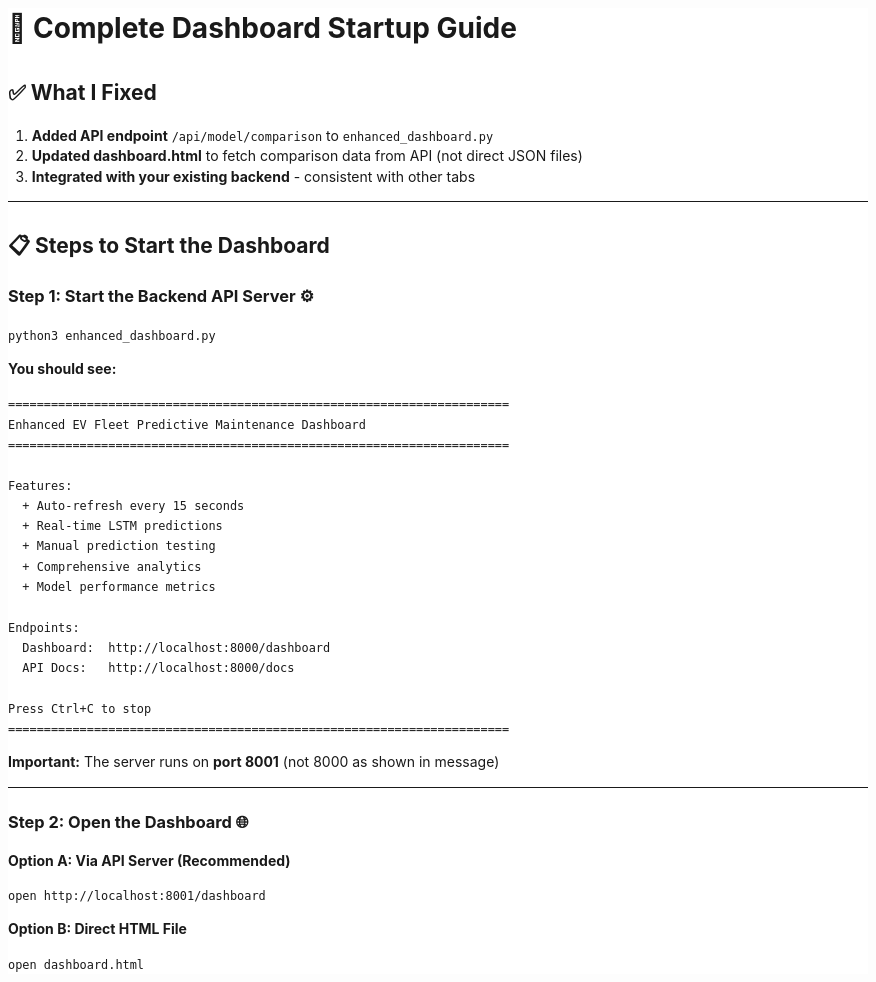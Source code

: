 # 🚀 Complete Dashboard Startup Guide

## ✅ What I Fixed

1. **Added API endpoint** `/api/model/comparison` to `enhanced_dashboard.py`
2. **Updated dashboard.html** to fetch comparison data from API (not direct JSON files)
3. **Integrated with your existing backend** - consistent with other tabs

---

## 📋 **Steps to Start the Dashboard**

### **Step 1: Start the Backend API Server** ⚙️

```bash
python3 enhanced_dashboard.py
```

**You should see:**
```
======================================================================
Enhanced EV Fleet Predictive Maintenance Dashboard
======================================================================

Features:
  + Auto-refresh every 15 seconds
  + Real-time LSTM predictions
  + Manual prediction testing
  + Comprehensive analytics
  + Model performance metrics

Endpoints:
  Dashboard:  http://localhost:8000/dashboard
  API Docs:   http://localhost:8000/docs

Press Ctrl+C to stop
======================================================================
```

**Important:** The server runs on **port 8001** (not 8000 as shown in message)

---

### **Step 2: Open the Dashboard** 🌐

**Option A: Via API Server (Recommended)**
```bash
open http://localhost:8001/dashboard
```

**Option B: Direct HTML File**
```bash
open dashboard.html
```

